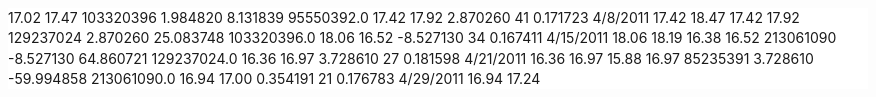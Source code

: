 <td>17.02</td>
<td>17.47</td>
<td>103320396</td>
<td>1.984820</td>
<td>8.131839</td>
<td>95550392.0</td>
<td>17.42</td>
<td>17.92</td>
<td>2.870260</td>
<td>41</td>
<td>0.171723</td>
</tr>
<tr>
<td data-quarto-table-cell-role="th">4/8/2011</td>
<td>17.42</td>
<td>18.47</td>
<td>17.42</td>
<td>17.92</td>
<td>129237024</td>
<td>2.870260</td>
<td>25.083748</td>
<td>103320396.0</td>
<td>18.06</td>
<td>16.52</td>
<td>-8.527130</td>
<td>34</td>
<td>0.167411</td>
</tr>
<tr>
<td data-quarto-table-cell-role="th">4/15/2011</td>
<td>18.06</td>
<td>18.19</td>
<td>16.38</td>
<td>16.52</td>
<td>213061090</td>
<td>-8.527130</td>
<td>64.860721</td>
<td>129237024.0</td>
<td>16.36</td>
<td>16.97</td>
<td>3.728610</td>
<td>27</td>
<td>0.181598</td>
</tr>
<tr>
<td data-quarto-table-cell-role="th">4/21/2011</td>
<td>16.36</td>
<td>16.97</td>
<td>15.88</td>
<td>16.97</td>
<td>85235391</td>
<td>3.728610</td>
<td>-59.994858</td>
<td>213061090.0</td>
<td>16.94</td>
<td>17.00</td>
<td>0.354191</td>
<td>21</td>
<td>0.176783</td>
</tr>
<tr>
<td data-quarto-table-cell-role="th">4/29/2011</td>
<td>16.94</td>
<td>17.24</td>